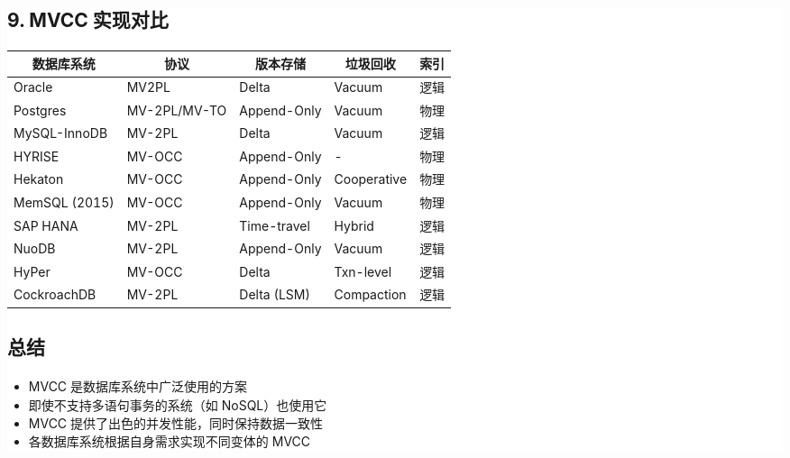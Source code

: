 ## 9. MVCC 实现对比

| 数据库系统    | 协议         | 版本存储    | 垃圾回收    | 索引 |
| ------------- | ------------ | ----------- | ----------- | ---- |
| Oracle        | MV2PL        | Delta       | Vacuum      | 逻辑 |
| Postgres      | MV-2PL/MV-TO | Append-Only | Vacuum      | 物理 |
| MySQL-InnoDB  | MV-2PL       | Delta       | Vacuum      | 逻辑 |
| HYRISE        | MV-OCC       | Append-Only | -           | 物理 |
| Hekaton       | MV-OCC       | Append-Only | Cooperative | 物理 |
| MemSQL (2015) | MV-OCC       | Append-Only | Vacuum      | 物理 |
| SAP HANA      | MV-2PL       | Time-travel | Hybrid      | 逻辑 |
| NuoDB         | MV-2PL       | Append-Only | Vacuum      | 逻辑 |
| HyPer         | MV-OCC       | Delta       | Txn-level   | 逻辑 |
| CockroachDB   | MV-2PL       | Delta (LSM) | Compaction  | 逻辑 |

## 总结

- MVCC 是数据库系统中广泛使用的方案
- 即使不支持多语句事务的系统（如 NoSQL）也使用它
- MVCC 提供了出色的并发性能，同时保持数据一致性
- 各数据库系统根据自身需求实现不同变体的 MVCC
